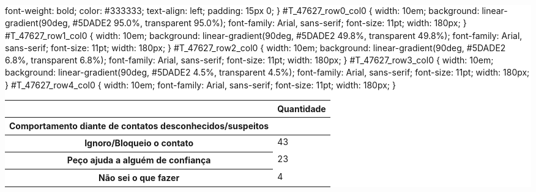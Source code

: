   font-weight: bold;
  color: #333333;
  text-align: left;
  padding: 15px 0;
}
#T_47627_row0_col0 {
  width: 10em;
  background: linear-gradient(90deg, #5DADE2 95.0%, transparent 95.0%);
  font-family: Arial, sans-serif;
  font-size: 11pt;
  width: 180px;
}
#T_47627_row1_col0 {
  width: 10em;
  background: linear-gradient(90deg, #5DADE2 49.8%, transparent 49.8%);
  font-family: Arial, sans-serif;
  font-size: 11pt;
  width: 180px;
}
#T_47627_row2_col0 {
  width: 10em;
  background: linear-gradient(90deg, #5DADE2 6.8%, transparent 6.8%);
  font-family: Arial, sans-serif;
  font-size: 11pt;
  width: 180px;
}
#T_47627_row3_col0 {
  width: 10em;
  background: linear-gradient(90deg, #5DADE2 4.5%, transparent 4.5%);
  font-family: Arial, sans-serif;
  font-size: 11pt;
  width: 180px;
}
#T_47627_row4_col0 {
  width: 10em;
  font-family: Arial, sans-serif;
  font-size: 11pt;
  width: 180px;
}
</style>
<table id="T_47627">
  <thead>
    <tr>
      <th class="blank level0" >&nbsp;</th>
      <th id="T_47627_level0_col0" class="col_heading level0 col0" >Quantidade</th>
    </tr>
    <tr>
      <th class="index_name level0" >Comportamento diante de contatos desconhecidos/suspeitos</th>
      <th class="blank col0" >&nbsp;</th>
    </tr>
  </thead>
  <tbody>
    <tr>
      <th id="T_47627_level0_row0" class="row_heading level0 row0" >Ignoro/Bloqueio o contato</th>
      <td id="T_47627_row0_col0" class="data row0 col0" >43</td>
    </tr>
    <tr>
      <th id="T_47627_level0_row1" class="row_heading level0 row1" >Peço ajuda a alguém de confiança</th>
      <td id="T_47627_row1_col0" class="data row1 col0" >23</td>
    </tr>
    <tr>
      <th id="T_47627_level0_row2" class="row_heading level0 row2" >Não sei o que fazer</th>
      <td id="T_47627_row2_col0" class="data row2 col0" >4</td>
    </tr>
